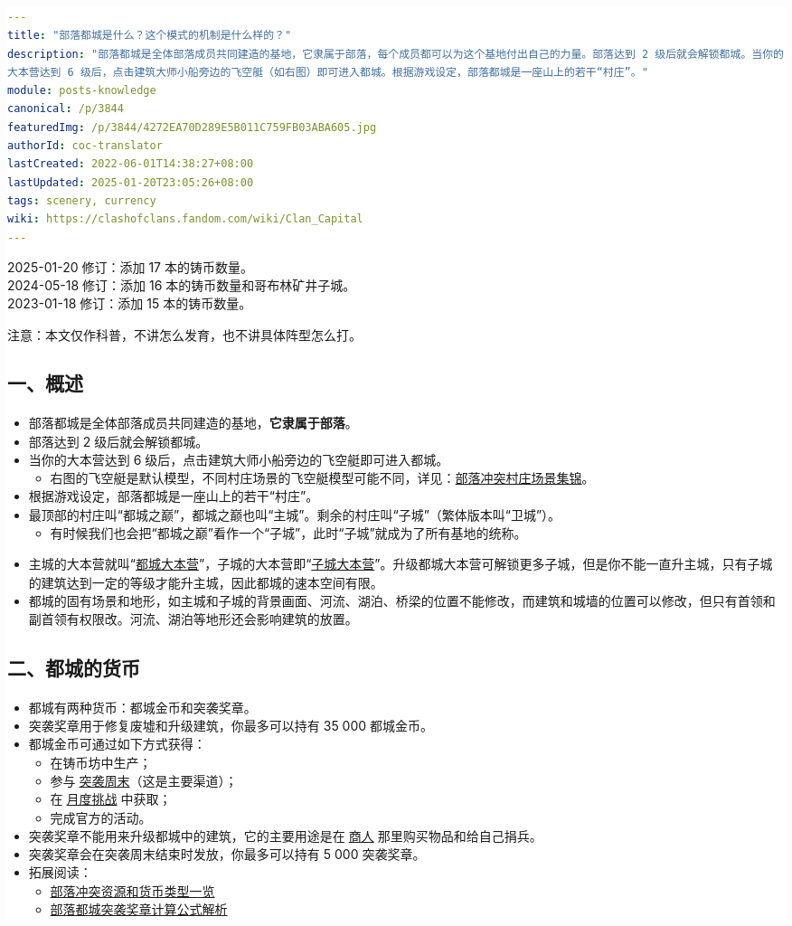 ```yaml
---
title: "部落都城是什么？这个模式的机制是什么样的？"
description: "部落都城是全体部落成员共同建造的基地，它隶属于部落，每个成员都可以为这个基地付出自己的力量。部落达到 2 级后就会解锁都城。当你的大本营达到 6 级后，点击建筑大师小船旁边的飞空艇（如右图）即可进入都城。根据游戏设定，部落都城是一座山上的若干“村庄”。"
module: posts-knowledge
canonical: /p/3844
featuredImg: /p/3844/4272EA70D289E5B011C759FB03ABA605.jpg
authorId: coc-translator
lastCreated: 2022-06-01T14:38:27+08:00
lastUpdated: 2025-01-20T23:05:26+08:00
tags: scenery, currency
wiki: https://clashofclans.fandom.com/wiki/Clan_Capital
---
```


<PostHistory>
2025-01-20 修订：添加 17 本的铸币数量。<br>
2024-05-18 修订：添加 16 本的铸币数量和哥布林矿井子城。<br>
2023-01-18 修订：添加 15 本的铸币数量。
</PostHistory>

注意：本文仅作科普，不讲怎么发育，也不讲具体阵型怎么打。

## 一、概述

<Pic src="/p/3844/Airship_Normal_Classic.png" alt="都城飞空艇" width="441" height="565" maxWidth="147px" class="cp-img-float-right" figureStyle="width: 147px" />

- 部落都城是全体部落成员共同建造的基地，**它隶属于部落**。
- 部落达到 2 级后就会解锁都城。
- 当你的大本营达到 6 级后，点击建筑大师小船旁边的飞空艇即可进入都城。
  - 右图的飞空艇是默认模型，不同村庄场景的飞空艇模型可能不同，详见：[部落冲突村庄场景集锦](/p/2010)。
- 根据游戏设定，部落都城是一座山上的若干“村庄”。
- 最顶部的村庄叫“都城之巅”，都城之巅也叫“主城”。剩余的村庄叫“子城”（繁体版本叫“卫城”）。
  - 有时候我们也会把“都城之巅”看作一个“子城”，此时“子城”就成为了所有基地的统称。

<Pic src="/p/3844/4272EA70D289E5B011C759FB03ABA605.jpg" alt="都城地图" width="2732" height="2048" />

- 主城的大本营就叫“[都城大本营](/upgrade/2400-Capital-Hall)”，子城的大本营即“[子城大本营](/upgrade/2401-District-Hall)”。升级都城大本营可解锁更多子城，但是你不能一直升主城，只有子城的建筑达到一定的等级才能升主城，因此都城的速本空间有限。
- 都城的固有场景和地形，如主城和子城的背景画面、河流、湖泊、桥梁的位置不能修改，而建筑和城墙的位置可以修改，但只有首领和副首领有权限改。河流、湖泊等地形还会影响建筑的放置。

## 二、都城的货币

- 都城有两种货币：都城金币和突袭奖章。
- 突袭奖章用于修复废墟和升级建筑，你最多可以持有 35 000 都城金币。
- 都城金币可通过如下方式获得：
  - 在铸币坊中生产；
  - 参与 [突袭周末](/p/6491)（这是主要渠道）；
  - 在 [月度挑战](/p/1001) 中获取；
  - 完成官方的活动。
- 突袭奖章不能用来升级都城中的建筑，它的主要用途是在 [商人](/p/4583) 那里购买物品和给自己捐兵。
- 突袭奖章会在突袭周末结束时发放，你最多可以持有 5 000 突袭奖章。
- 拓展阅读：
  - [部落冲突资源和货币类型一览](/p/3324)
  - [部落都城突袭奖章计算公式解析](/p/5001)
